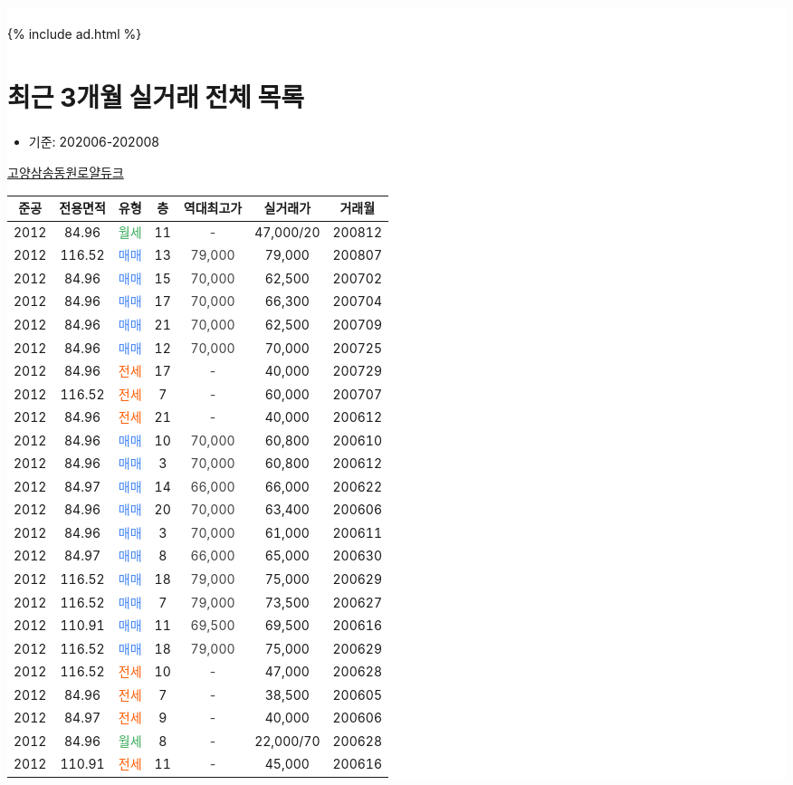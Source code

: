
<br>
{% include ad.html %}
<br>

# 최근 3개월 실거래 전체 목록
* 기준: 202006-202008


[고양삼송동원로얄듀크](https://search.naver.com/search.naver?query=%EA%B2%BD%EA%B8%B0%EB%8F%84+%EA%B3%A0%EC%96%91%EC%8B%9C+%EB%8D%95%EC%96%91%EA%B5%AC+%EC%82%BC%EC%86%A1%EB%8F%99+%EA%B3%A0%EC%96%91%EC%82%BC%EC%86%A1%EB%8F%99%EC%9B%90%EB%A1%9C%EC%96%84%EB%93%80%ED%81%AC)

|준공|전용면적|유형|층|역대최고가|실거래가|거래월|
|:---:|:---:|:---:|:---:|:---:|:---:|:---:|
|2012|84.96|<span style="color:#34a853">월세</span>|11|<span style="color:#444444">-</span>|47,000/20|200812|
|2012|116.52|<span style="color:#4285f3">매매</span>|13|<span style="color:#444444">79,000</span>|79,000|200807|
|2012|84.96|<span style="color:#4285f3">매매</span>|15|<span style="color:#444444">70,000</span>|62,500|200702|
|2012|84.96|<span style="color:#4285f3">매매</span>|17|<span style="color:#444444">70,000</span>|66,300|200704|
|2012|84.96|<span style="color:#4285f3">매매</span>|21|<span style="color:#444444">70,000</span>|62,500|200709|
|2012|84.96|<span style="color:#4285f3">매매</span>|12|<span style="color:#444444">70,000</span>|70,000|200725|
|2012|84.96|<span style="color:#ff5a00">전세</span>|17|<span style="color:#444444">-</span>|40,000|200729|
|2012|116.52|<span style="color:#ff5a00">전세</span>|7|<span style="color:#444444">-</span>|60,000|200707|
|2012|84.96|<span style="color:#ff5a00">전세</span>|21|<span style="color:#444444">-</span>|40,000|200612|
|2012|84.96|<span style="color:#4285f3">매매</span>|10|<span style="color:#444444">70,000</span>|60,800|200610|
|2012|84.96|<span style="color:#4285f3">매매</span>|3|<span style="color:#444444">70,000</span>|60,800|200612|
|2012|84.97|<span style="color:#4285f3">매매</span>|14|<span style="color:#444444">66,000</span>|66,000|200622|
|2012|84.96|<span style="color:#4285f3">매매</span>|20|<span style="color:#444444">70,000</span>|63,400|200606|
|2012|84.96|<span style="color:#4285f3">매매</span>|3|<span style="color:#444444">70,000</span>|61,000|200611|
|2012|84.97|<span style="color:#4285f3">매매</span>|8|<span style="color:#444444">66,000</span>|65,000|200630|
|2012|116.52|<span style="color:#4285f3">매매</span>|18|<span style="color:#444444">79,000</span>|75,000|200629|
|2012|116.52|<span style="color:#4285f3">매매</span>|7|<span style="color:#444444">79,000</span>|73,500|200627|
|2012|110.91|<span style="color:#4285f3">매매</span>|11|<span style="color:#444444">69,500</span>|69,500|200616|
|2012|116.52|<span style="color:#4285f3">매매</span>|18|<span style="color:#444444">79,000</span>|75,000|200629|
|2012|116.52|<span style="color:#ff5a00">전세</span>|10|<span style="color:#444444">-</span>|47,000|200628|
|2012|84.96|<span style="color:#ff5a00">전세</span>|7|<span style="color:#444444">-</span>|38,500|200605|
|2012|84.97|<span style="color:#ff5a00">전세</span>|9|<span style="color:#444444">-</span>|40,000|200606|
|2012|84.96|<span style="color:#34a853">월세</span>|8|<span style="color:#444444">-</span>|22,000/70|200628|
|2012|110.91|<span style="color:#ff5a00">전세</span>|11|<span style="color:#444444">-</span>|45,000|200616|
